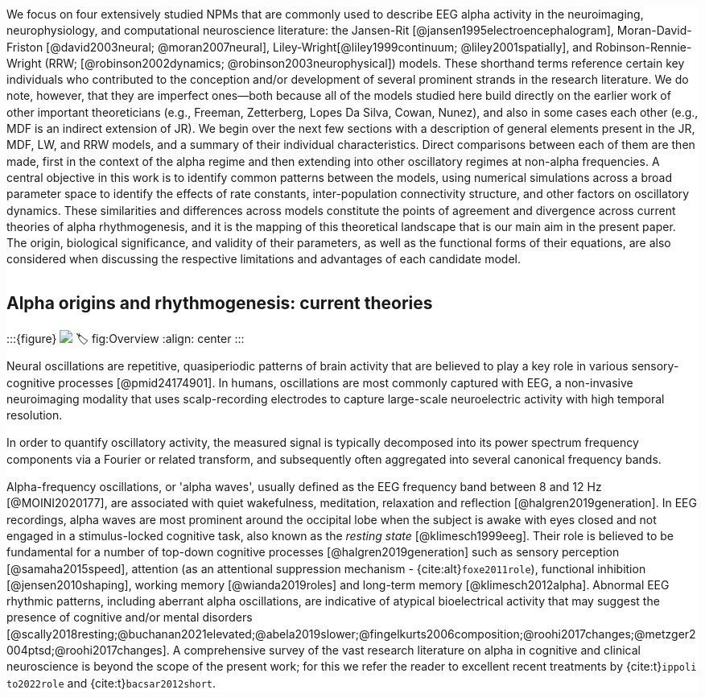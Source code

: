 We focus on four extensively studied NPMs that are commonly used to describe EEG alpha activity in the neuroimaging, neurophysiology, and computational neuroscience literature: the Jansen-Rit [@jansen1995electroencephalogram], Moran-David-Friston [@david2003neural; @moran2007neural], Liley-Wright[@liley1999continuum; @liley2001spatially], and Robinson-Rennie-Wright (RRW; [@robinson2002dynamics; @robinson2003neurophysical]) models. These shorthand terms reference certain key individuals who contributed to the conception and/or development of several prominent strands in the research literature. We do note, however, that they are imperfect ones—both because all of the models studied here build directly on the earlier work of other important theoreticians (e.g., Freeman, Zetterberg, Lopes Da Silva, Cowan, Nunez), and also in some cases each other (e.g., MDF is an indirect extension of JR).
We begin over the next few sections with a description of general elements present in the JR, MDF, LW, and RRW models, and a summary of their individual characteristics. Direct comparisons between each of them are then made, first in the context of the alpha regime and then extending into other oscillatory regimes at non-alpha frequencies.
A central objective in this work is to identify common patterns between the models, using numerical simulations across a broad parameter space to identify the effects of rate constants, inter-population connectivity structure, and other factors on oscillatory dynamics. These similarities and differences across models constitute the points of agreement and divergence across current theories of alpha rhythmogenesis, and it is the mapping of this theoretical landscape that is our main aim in the present paper. The origin, biological significance, and validity of their parameters, as well as the functional forms of their equations, are also considered when discussing the respective limitations and advantages of each candidate model.



## Alpha origins and rhythmogenesis: current theories

:::{figure} 
![](../static/Images/Fig1__Overview_final.png)
:label: fig:Overview
:align: center
:::

Neural oscillations are repetitive, quasiperiodic patterns of brain activity that are believed to play a key role in various sensory-cognitive processes [@pmid24174901]. In humans, oscillations are most commonly captured with EEG, a non-invasive neuroimaging modality that uses scalp-recording electrodes to capture large-scale neuroelectric activity with high temporal resolution. 

In order to quantify oscillatory activity, the measured signal is typically decomposed into its power spectrum frequency components via a Fourier or related transform, and subsequently often aggregated into several canonical frequency bands. 

Alpha-frequency oscillations, or 'alpha waves', usually defined as the EEG frequency band between 8 and 12 Hz [@MOINI2020177], are associated with quiet wakefulness, meditation, relaxation and reflection [@halgren2019generation]. In EEG recordings, alpha waves are most prominent around the occipital lobe when the subject is awake with eyes closed and not engaged in a stimulus-locked cognitive task, also known as the _resting state_ [@klimesch1999eeg]. Their role is believed to be fundamental for a number of top-down cognitive processes [@halgren2019generation] such as sensory perception [@samaha2015speed], attention (as an attentional suppression mechanism -  {cite:alt}`foxe2011role`), functional inhibition [@jensen2010shaping], working memory [@wianda2019roles] and long-term memory [@klimesch2012alpha].
Abnormal EEG rhythmic patterns, including aberrant alpha oscillations, are indicative of atypical bioelectrical activity that may suggest the presence of cognitive and/or mental disorders [@scally2018resting;@buchanan2021elevated;@abela2019slower;@fingelkurts2006composition;@roohi2017changes;@metzger2004ptsd;@roohi2017changes]. 
A comprehensive survey of the vast research literature on alpha in cognitive and clinical neuroscience is beyond the scope of the present work; for this we refer the reader to excellent recent treatments by {cite:t}`ippolito2022role` and {cite:t}`bacsar2012short`.
